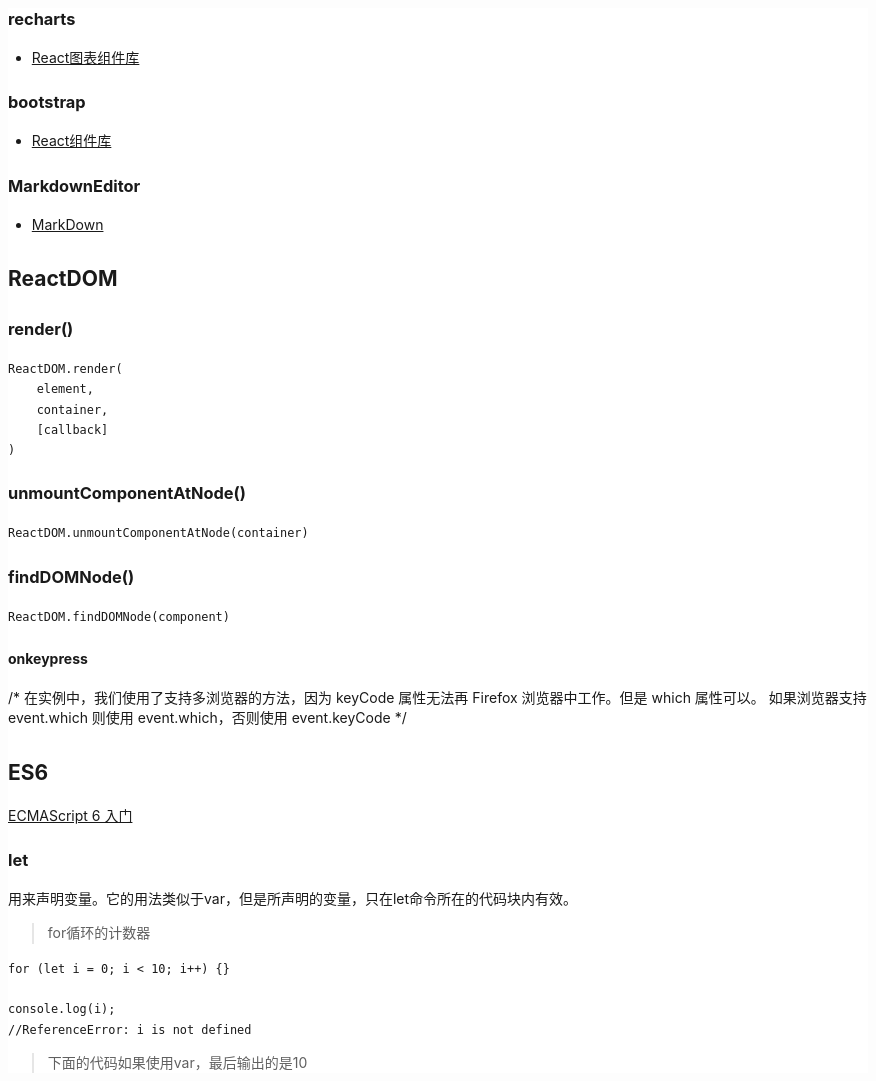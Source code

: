 ### recharts
- [React图表组件库](http://recharts.org/ "")

### bootstrap
- [React组件库](https://react-bootstrap.github.io/ "")

### MarkdownEditor
- [MarkDown](https://github.com/jonschlinkert/remarkable "Markdown解析器")

## ReactDOM


### render()
```
ReactDOM.render(
	element,
	container,
	[callback]
)
```
### unmountComponentAtNode()
```
ReactDOM.unmountComponentAtNode(container)
```

### findDOMNode()
```
ReactDOM.findDOMNode(component)
```
### 
#### onkeypress
/* 在实例中，我们使用了支持多浏览器的方法，因为 keyCode 属性无法再 Firefox 浏览器中工作。但是 which 属性可以。
如果浏览器支持 event.which 则使用 event.which，否则使用 event.keyCode */

## ES6
[ECMAScript 6 入门](http://es6.ruanyifeng.com/ "阮一峰")

### let
用来声明变量。它的用法类似于var，但是所声明的变量，只在let命令所在的代码块内有效。

> for循环的计数器

```
for (let i = 0; i < 10; i++) {}

console.log(i);
//ReferenceError: i is not defined
```

> 下面的代码如果使用var，最后输出的是10
